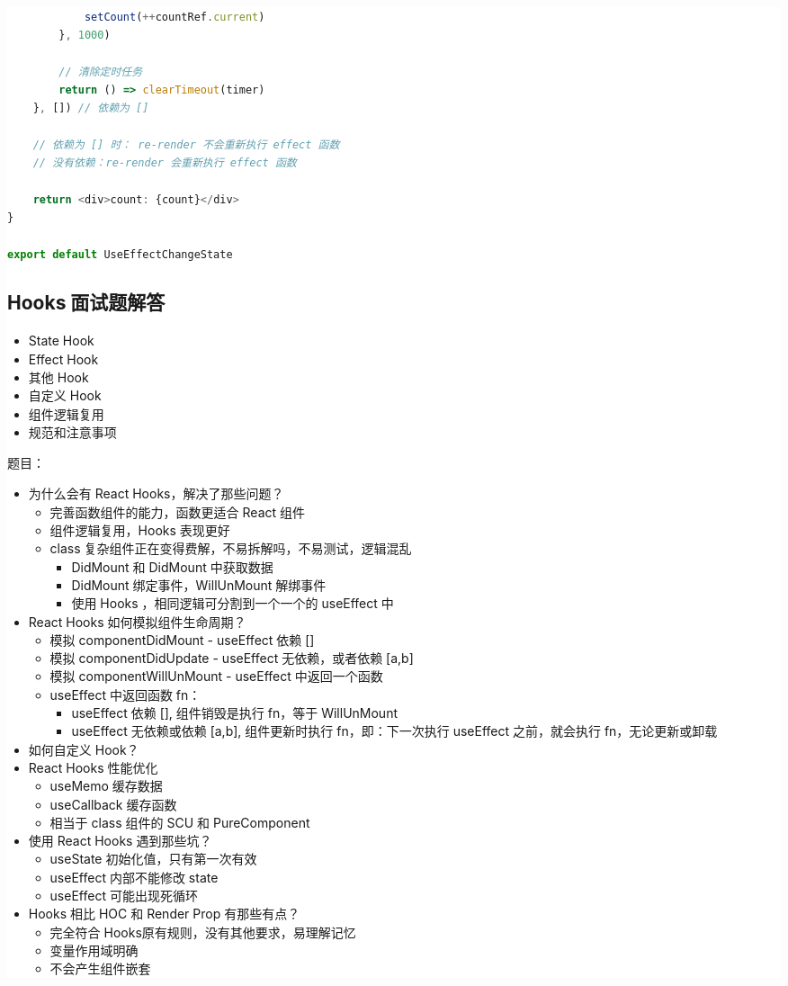 ```js
            setCount(++countRef.current)
        }, 1000)

        // 清除定时任务
        return () => clearTimeout(timer)
    }, []) // 依赖为 []

    // 依赖为 [] 时： re-render 不会重新执行 effect 函数
    // 没有依赖：re-render 会重新执行 effect 函数

    return <div>count: {count}</div>
}

export default UseEffectChangeState
```

## Hooks 面试题解答

- State Hook
- Effect Hook
- 其他 Hook
- 自定义 Hook
- 组件逻辑复用
- 规范和注意事项

题目：

- 为什么会有 React Hooks，解决了那些问题？
    - 完善函数组件的能力，函数更适合 React 组件
    - 组件逻辑复用，Hooks 表现更好
    - class 复杂组件正在变得费解，不易拆解吗，不易测试，逻辑混乱
        - DidMount 和 DidMount 中获取数据
        - DidMount 绑定事件，WillUnMount 解绑事件
        - 使用 Hooks ，相同逻辑可分割到一个一个的 useEffect 中
- React Hooks 如何模拟组件生命周期？
    - 模拟 componentDidMount - useEffect 依赖 []
    - 模拟 componentDidUpdate - useEffect 无依赖，或者依赖 [a,b]
    - 模拟 componentWillUnMount - useEffect 中返回一个函数
    - useEffect 中返回函数 fn：
        - useEffect 依赖 [], 组件销毁是执行 fn，等于 WillUnMount
        - useEffect 无依赖或依赖 [a,b], 组件更新时执行 fn，即：下一次执行 useEffect 之前，就会执行 fn，无论更新或卸载
- 如何自定义 Hook？
- React Hooks 性能优化
    - useMemo 缓存数据
    - useCallback 缓存函数
    - 相当于 class 组件的 SCU 和 PureComponent
- 使用 React Hooks 遇到那些坑？
    - useState 初始化值，只有第一次有效
    - useEffect 内部不能修改 state
    - useEffect 可能出现死循环
- Hooks 相比 HOC 和 Render Prop 有那些有点？
    - 完全符合 Hooks原有规则，没有其他要求，易理解记忆
    - 变量作用域明确
    - 不会产生组件嵌套

